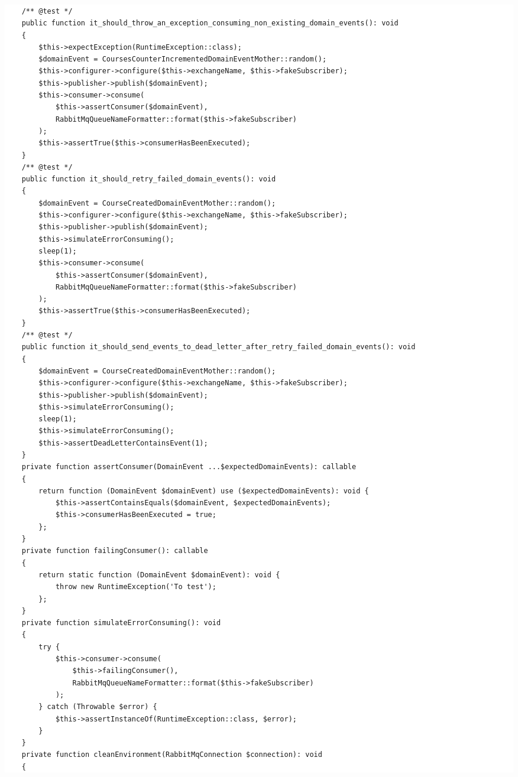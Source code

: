         /** @test */
        public function it_should_throw_an_exception_consuming_non_existing_domain_events(): void
        {
            $this->expectException(RuntimeException::class);
            $domainEvent = CoursesCounterIncrementedDomainEventMother::random();
            $this->configurer->configure($this->exchangeName, $this->fakeSubscriber);
            $this->publisher->publish($domainEvent);
            $this->consumer->consume(
                $this->assertConsumer($domainEvent),
                RabbitMqQueueNameFormatter::format($this->fakeSubscriber)
            );
            $this->assertTrue($this->consumerHasBeenExecuted);
        }
        /** @test */
        public function it_should_retry_failed_domain_events(): void
        {
            $domainEvent = CourseCreatedDomainEventMother::random();
            $this->configurer->configure($this->exchangeName, $this->fakeSubscriber);
            $this->publisher->publish($domainEvent);
            $this->simulateErrorConsuming();
            sleep(1);
            $this->consumer->consume(
                $this->assertConsumer($domainEvent),
                RabbitMqQueueNameFormatter::format($this->fakeSubscriber)
            );
            $this->assertTrue($this->consumerHasBeenExecuted);
        }
        /** @test */
        public function it_should_send_events_to_dead_letter_after_retry_failed_domain_events(): void
        {
            $domainEvent = CourseCreatedDomainEventMother::random();
            $this->configurer->configure($this->exchangeName, $this->fakeSubscriber);
            $this->publisher->publish($domainEvent);
            $this->simulateErrorConsuming();
            sleep(1);
            $this->simulateErrorConsuming();
            $this->assertDeadLetterContainsEvent(1);
        }
        private function assertConsumer(DomainEvent ...$expectedDomainEvents): callable
        {
            return function (DomainEvent $domainEvent) use ($expectedDomainEvents): void {
                $this->assertContainsEquals($domainEvent, $expectedDomainEvents);
                $this->consumerHasBeenExecuted = true;
            };
        }
        private function failingConsumer(): callable
        {
            return static function (DomainEvent $domainEvent): void {
                throw new RuntimeException('To test');
            };
        }
        private function simulateErrorConsuming(): void
        {
            try {
                $this->consumer->consume(
                    $this->failingConsumer(),
                    RabbitMqQueueNameFormatter::format($this->fakeSubscriber)
                );
            } catch (Throwable $error) {
                $this->assertInstanceOf(RuntimeException::class, $error);
            }
        }
        private function cleanEnvironment(RabbitMqConnection $connection): void
        {
